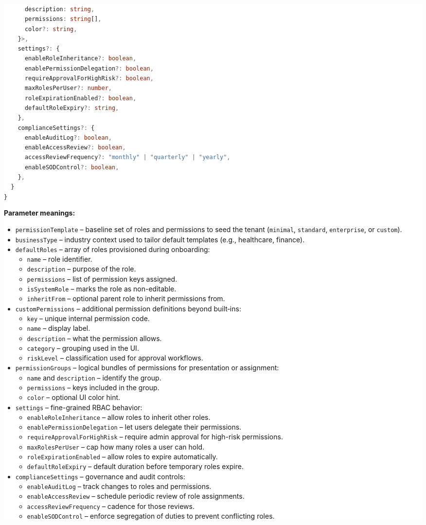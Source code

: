 ```typescript
      description: string,
      permissions: string[],
      color?: string,
    }>,
    settings?: {
      enableRoleInheritance?: boolean,
      enablePermissionDelegation?: boolean,
      requireApprovalForHighRisk?: boolean,
      maxRolesPerUser?: number,
      roleExpirationEnabled?: boolean,
      defaultRoleExpiry?: string,
    },
    complianceSettings?: {
      enableAuditLog?: boolean,
      enableAccessReview?: boolean,
      accessReviewFrequency?: "monthly" | "quarterly" | "yearly",
      enableSODControl?: boolean,
    },
  }
}
```

**Parameter meanings:**


- `permissionTemplate` – baseline set of roles and permissions to seed the tenant (`minimal`, `standard`, `enterprise`, or `custom`).
- `businessType` – industry context used to tailor default templates (e.g., healthcare, finance).
- `defaultRoles` – array of roles provisioned during onboarding:
  - `name` – role identifier.
  - `description` – purpose of the role.
  - `permissions` – list of permission keys assigned.
  - `isSystemRole` – marks the role as non-editable.
  - `inheritFrom` – optional parent role to inherit permissions from.
- `customPermissions` – additional permission definitions beyond built‑ins:
  - `key` – unique internal permission code.
  - `name` – display label.
  - `description` – what the permission allows.
  - `category` – grouping used in the UI.
  - `riskLevel` – classification used for approval workflows.
- `permissionGroups` – logical bundles of permissions for presentation or assignment:
  - `name` and `description` – identify the group.
  - `permissions` – keys included in the group.
  - `color` – optional UI color hint.
- `settings` – fine-grained RBAC behavior:
  - `enableRoleInheritance` – allow roles to inherit other roles.
  - `enablePermissionDelegation` – let users delegate their permissions.
  - `requireApprovalForHighRisk` – require admin approval for high-risk permissions.
  - `maxRolesPerUser` – cap how many roles a user can hold.
  - `roleExpirationEnabled` – allow roles to expire automatically.
  - `defaultRoleExpiry` – default duration before temporary roles expire.
- `complianceSettings` – governance and audit controls:
  - `enableAuditLog` – track changes to roles and permissions.
  - `enableAccessReview` – schedule periodic review of role assignments.
  - `accessReviewFrequency` – cadence for those reviews.
  - `enableSODControl` – enforce segregation of duties to prevent conflicting roles.
